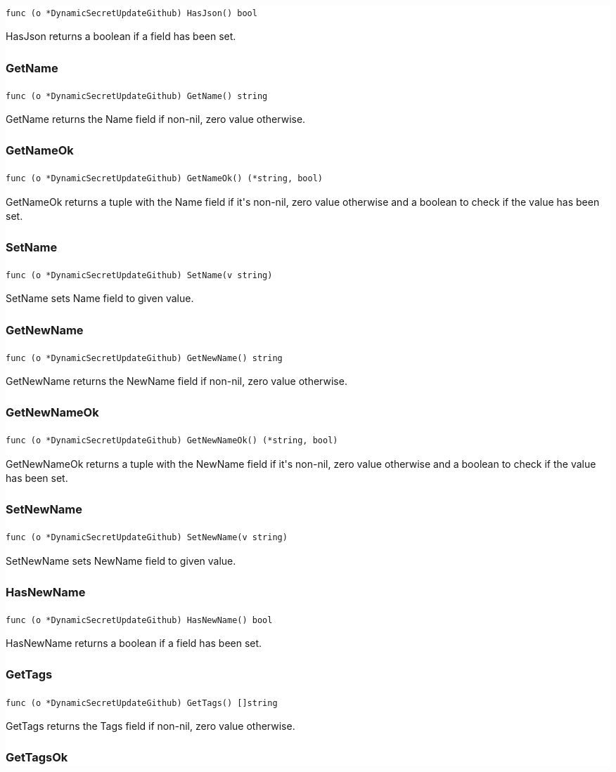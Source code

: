 `func (o *DynamicSecretUpdateGithub) HasJson() bool`

HasJson returns a boolean if a field has been set.

### GetName

`func (o *DynamicSecretUpdateGithub) GetName() string`

GetName returns the Name field if non-nil, zero value otherwise.

### GetNameOk

`func (o *DynamicSecretUpdateGithub) GetNameOk() (*string, bool)`

GetNameOk returns a tuple with the Name field if it's non-nil, zero value otherwise
and a boolean to check if the value has been set.

### SetName

`func (o *DynamicSecretUpdateGithub) SetName(v string)`

SetName sets Name field to given value.


### GetNewName

`func (o *DynamicSecretUpdateGithub) GetNewName() string`

GetNewName returns the NewName field if non-nil, zero value otherwise.

### GetNewNameOk

`func (o *DynamicSecretUpdateGithub) GetNewNameOk() (*string, bool)`

GetNewNameOk returns a tuple with the NewName field if it's non-nil, zero value otherwise
and a boolean to check if the value has been set.

### SetNewName

`func (o *DynamicSecretUpdateGithub) SetNewName(v string)`

SetNewName sets NewName field to given value.

### HasNewName

`func (o *DynamicSecretUpdateGithub) HasNewName() bool`

HasNewName returns a boolean if a field has been set.

### GetTags

`func (o *DynamicSecretUpdateGithub) GetTags() []string`

GetTags returns the Tags field if non-nil, zero value otherwise.

### GetTagsOk
